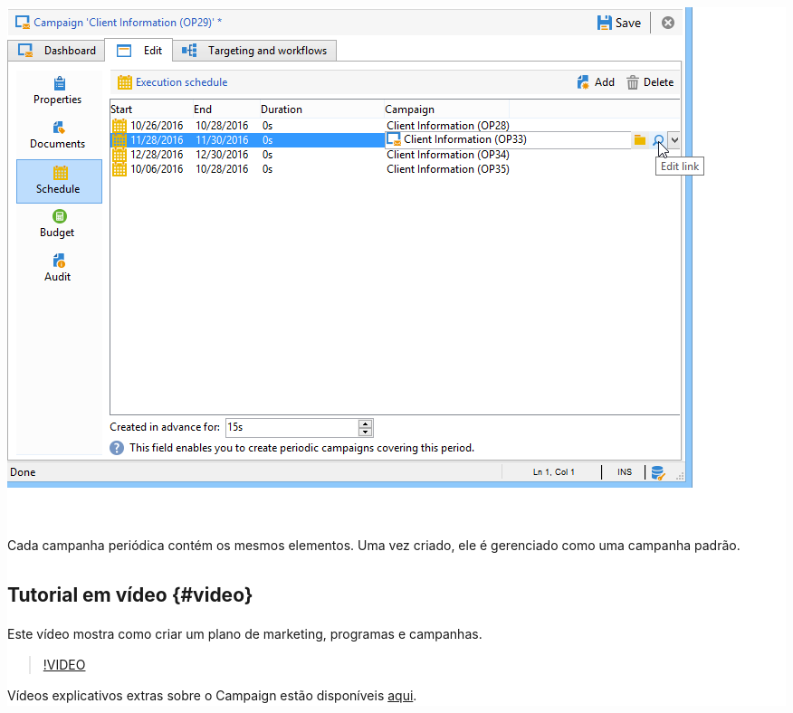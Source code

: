    ![](assets/s_ncs_user_op_template_period_planning.png)

Cada campanha periódica contém os mesmos elementos. Uma vez criado, ele é gerenciado como uma campanha padrão.

## Tutorial em vídeo {#video}

Este vídeo mostra como criar um plano de marketing, programas e campanhas.

>[!VIDEO](https://video.tv.adobe.com/v/35132?quality=12)

Vídeos explicativos extras sobre o Campaign estão disponíveis [aqui](https://experienceleague.adobe.com/docs/campaign-classic-learn/tutorials/overview.html?lang=pt-BR).
